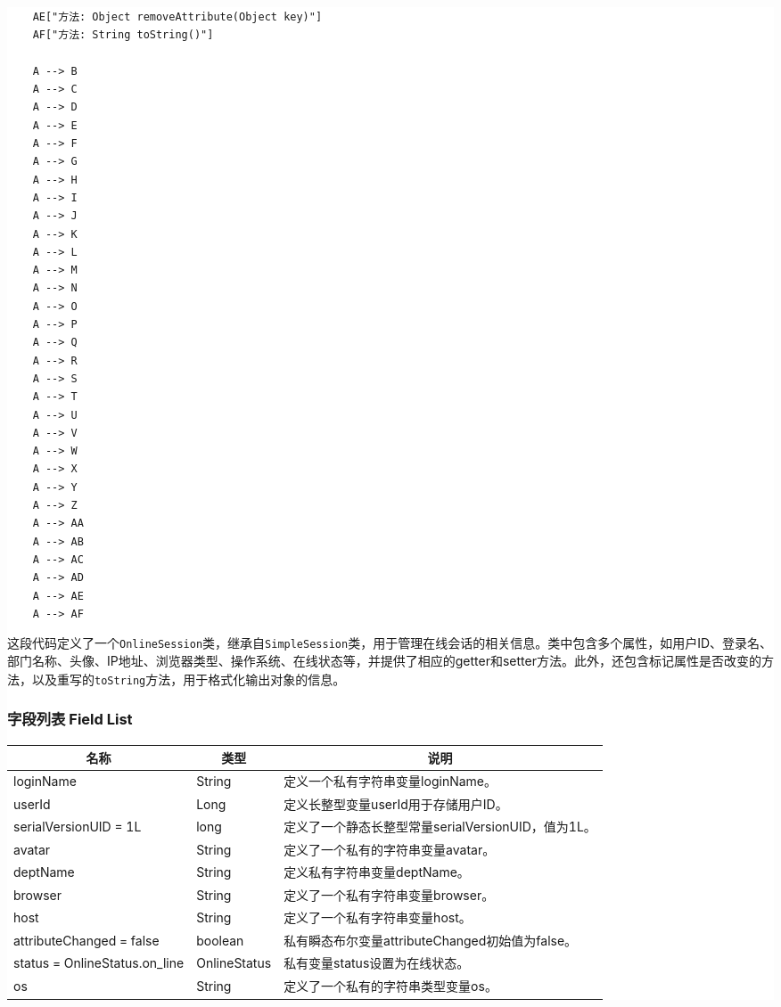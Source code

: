 ```mermaid
    AE["方法: Object removeAttribute(Object key)"]
    AF["方法: String toString()"]

    A --> B
    A --> C
    A --> D
    A --> E
    A --> F
    A --> G
    A --> H
    A --> I
    A --> J
    A --> K
    A --> L
    A --> M
    A --> N
    A --> O
    A --> P
    A --> Q
    A --> R
    A --> S
    A --> T
    A --> U
    A --> V
    A --> W
    A --> X
    A --> Y
    A --> Z
    A --> AA
    A --> AB
    A --> AC
    A --> AD
    A --> AE
    A --> AF
```

这段代码定义了一个`OnlineSession`类，继承自`SimpleSession`类，用于管理在线会话的相关信息。类中包含多个属性，如用户ID、登录名、部门名称、头像、IP地址、浏览器类型、操作系统、在线状态等，并提供了相应的getter和setter方法。此外，还包含标记属性是否改变的方法，以及重写的`toString`方法，用于格式化输出对象的信息。

### 字段列表 Field List

| 名称  | 类型  | 说明 |
|-------|-------|------|
| loginName | String | 定义一个私有字符串变量loginName。 |
| userId | Long | 定义长整型变量userId用于存储用户ID。 |
| serialVersionUID = 1L | long | 定义了一个静态长整型常量serialVersionUID，值为1L。 |
| avatar | String | 定义了一个私有的字符串变量avatar。 |
| deptName | String | 定义私有字符串变量deptName。 |
| browser | String | 定义了一个私有字符串变量browser。 |
| host | String | 定义了一个私有字符串变量host。 |
| attributeChanged = false | boolean | 私有瞬态布尔变量attributeChanged初始值为false。 |
| status = OnlineStatus.on_line | OnlineStatus | 私有变量status设置为在线状态。 |
| os | String | 定义了一个私有的字符串类型变量os。 |
